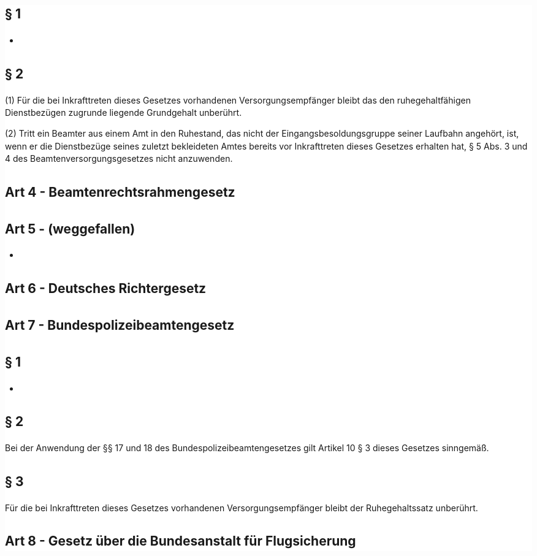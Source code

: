 
## § 1

-


## § 2

(1) Für die bei Inkrafttreten dieses Gesetzes vorhandenen Versorgungsempfänger bleibt das den ruhegehaltfähigen Dienstbezügen zugrunde liegende Grundgehalt unberührt.

(2) Tritt ein Beamter aus einem Amt in den Ruhestand, das nicht der Eingangsbesoldungsgruppe seiner Laufbahn angehört, ist, wenn er die Dienstbezüge seines zuletzt bekleideten Amtes bereits vor Inkrafttreten dieses Gesetzes erhalten hat, § 5 Abs. 3 und 4 des Beamtenversorgungsgesetzes nicht anzuwenden.


## Art 4 - Beamtenrechtsrahmengesetz



## Art 5 - (weggefallen)

-


## Art 6 - Deutsches Richtergesetz



## Art 7 - Bundespolizeibeamtengesetz



## § 1

-


## § 2

Bei der Anwendung der §§ 17 und 18 des Bundespolizeibeamtengesetzes gilt Artikel 10 § 3 dieses Gesetzes sinngemäß.


## § 3

Für die bei Inkrafttreten dieses Gesetzes vorhandenen Versorgungsempfänger bleibt der Ruhegehaltssatz unberührt.


## Art 8 - Gesetz über die Bundesanstalt für Flugsicherung

